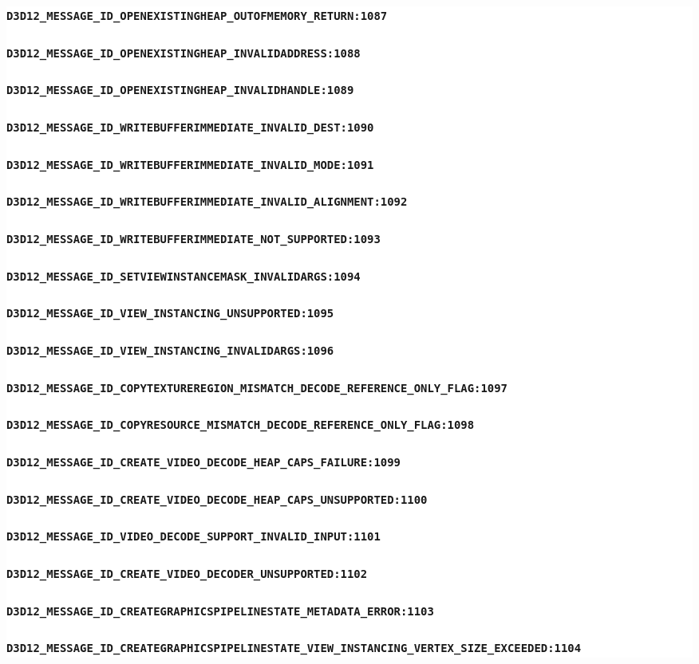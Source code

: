### `D3D12_MESSAGE_ID_OPENEXISTINGHEAP_OUTOFMEMORY_RETURN:1087`

### `D3D12_MESSAGE_ID_OPENEXISTINGHEAP_INVALIDADDRESS:1088`

### `D3D12_MESSAGE_ID_OPENEXISTINGHEAP_INVALIDHANDLE:1089`

### `D3D12_MESSAGE_ID_WRITEBUFFERIMMEDIATE_INVALID_DEST:1090`

### `D3D12_MESSAGE_ID_WRITEBUFFERIMMEDIATE_INVALID_MODE:1091`

### `D3D12_MESSAGE_ID_WRITEBUFFERIMMEDIATE_INVALID_ALIGNMENT:1092`

### `D3D12_MESSAGE_ID_WRITEBUFFERIMMEDIATE_NOT_SUPPORTED:1093`

### `D3D12_MESSAGE_ID_SETVIEWINSTANCEMASK_INVALIDARGS:1094`

### `D3D12_MESSAGE_ID_VIEW_INSTANCING_UNSUPPORTED:1095`

### `D3D12_MESSAGE_ID_VIEW_INSTANCING_INVALIDARGS:1096`

### `D3D12_MESSAGE_ID_COPYTEXTUREREGION_MISMATCH_DECODE_REFERENCE_ONLY_FLAG:1097`

### `D3D12_MESSAGE_ID_COPYRESOURCE_MISMATCH_DECODE_REFERENCE_ONLY_FLAG:1098`

### `D3D12_MESSAGE_ID_CREATE_VIDEO_DECODE_HEAP_CAPS_FAILURE:1099`

### `D3D12_MESSAGE_ID_CREATE_VIDEO_DECODE_HEAP_CAPS_UNSUPPORTED:1100`

### `D3D12_MESSAGE_ID_VIDEO_DECODE_SUPPORT_INVALID_INPUT:1101`

### `D3D12_MESSAGE_ID_CREATE_VIDEO_DECODER_UNSUPPORTED:1102`

### `D3D12_MESSAGE_ID_CREATEGRAPHICSPIPELINESTATE_METADATA_ERROR:1103`

### `D3D12_MESSAGE_ID_CREATEGRAPHICSPIPELINESTATE_VIEW_INSTANCING_VERTEX_SIZE_EXCEEDED:1104`
